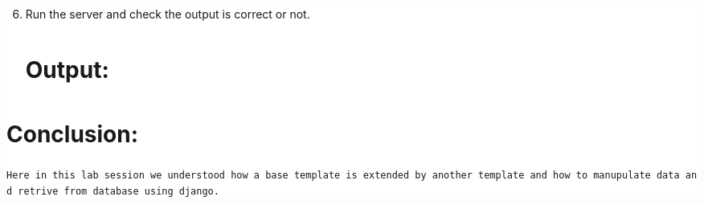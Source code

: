 
6. Run the server and check the output is correct or not.

    # Output: 



# Conclusion:

    Here in this lab session we understood how a base template is extended by another template and how to manupulate data and retrive from database using django.


